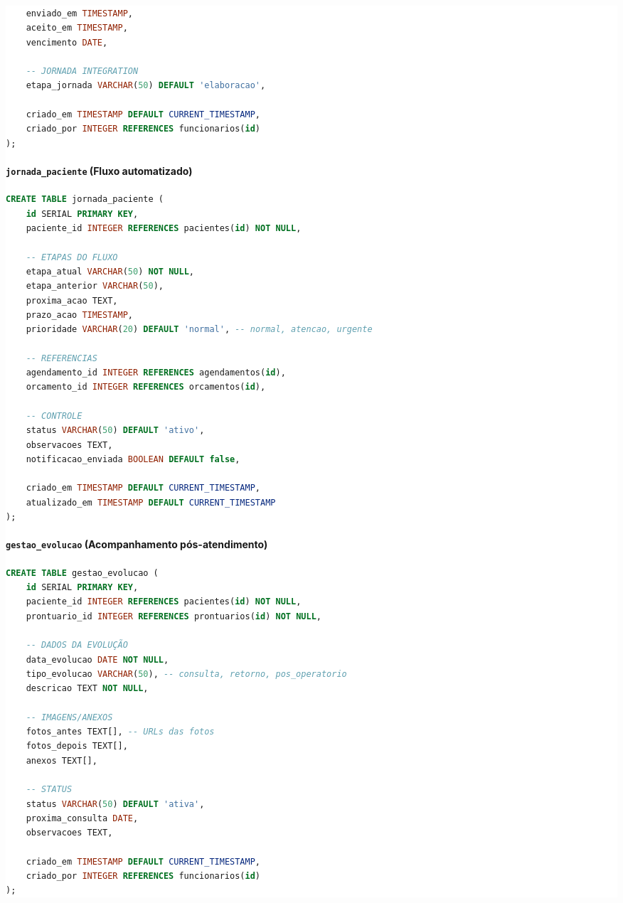 ```sql
    enviado_em TIMESTAMP,
    aceito_em TIMESTAMP,
    vencimento DATE,
    
    -- JORNADA INTEGRATION
    etapa_jornada VARCHAR(50) DEFAULT 'elaboracao',
    
    criado_em TIMESTAMP DEFAULT CURRENT_TIMESTAMP,
    criado_por INTEGER REFERENCES funcionarios(id)
);
```

#### `jornada_paciente` (Fluxo automatizado)
```sql
CREATE TABLE jornada_paciente (
    id SERIAL PRIMARY KEY,
    paciente_id INTEGER REFERENCES pacientes(id) NOT NULL,
    
    -- ETAPAS DO FLUXO
    etapa_atual VARCHAR(50) NOT NULL,
    etapa_anterior VARCHAR(50),
    proxima_acao TEXT,
    prazo_acao TIMESTAMP,
    prioridade VARCHAR(20) DEFAULT 'normal', -- normal, atencao, urgente
    
    -- REFERENCIAS
    agendamento_id INTEGER REFERENCES agendamentos(id),
    orcamento_id INTEGER REFERENCES orcamentos(id),
    
    -- CONTROLE
    status VARCHAR(50) DEFAULT 'ativo',
    observacoes TEXT,
    notificacao_enviada BOOLEAN DEFAULT false,
    
    criado_em TIMESTAMP DEFAULT CURRENT_TIMESTAMP,
    atualizado_em TIMESTAMP DEFAULT CURRENT_TIMESTAMP
);
```

#### `gestao_evolucao` (Acompanhamento pós-atendimento)
```sql
CREATE TABLE gestao_evolucao (
    id SERIAL PRIMARY KEY,
    paciente_id INTEGER REFERENCES pacientes(id) NOT NULL,
    prontuario_id INTEGER REFERENCES prontuarios(id) NOT NULL,
    
    -- DADOS DA EVOLUÇÃO
    data_evolucao DATE NOT NULL,
    tipo_evolucao VARCHAR(50), -- consulta, retorno, pos_operatorio
    descricao TEXT NOT NULL,
    
    -- IMAGENS/ANEXOS
    fotos_antes TEXT[], -- URLs das fotos
    fotos_depois TEXT[],
    anexos TEXT[],
    
    -- STATUS
    status VARCHAR(50) DEFAULT 'ativa',
    proxima_consulta DATE,
    observacoes TEXT,
    
    criado_em TIMESTAMP DEFAULT CURRENT_TIMESTAMP,
    criado_por INTEGER REFERENCES funcionarios(id)
);
```